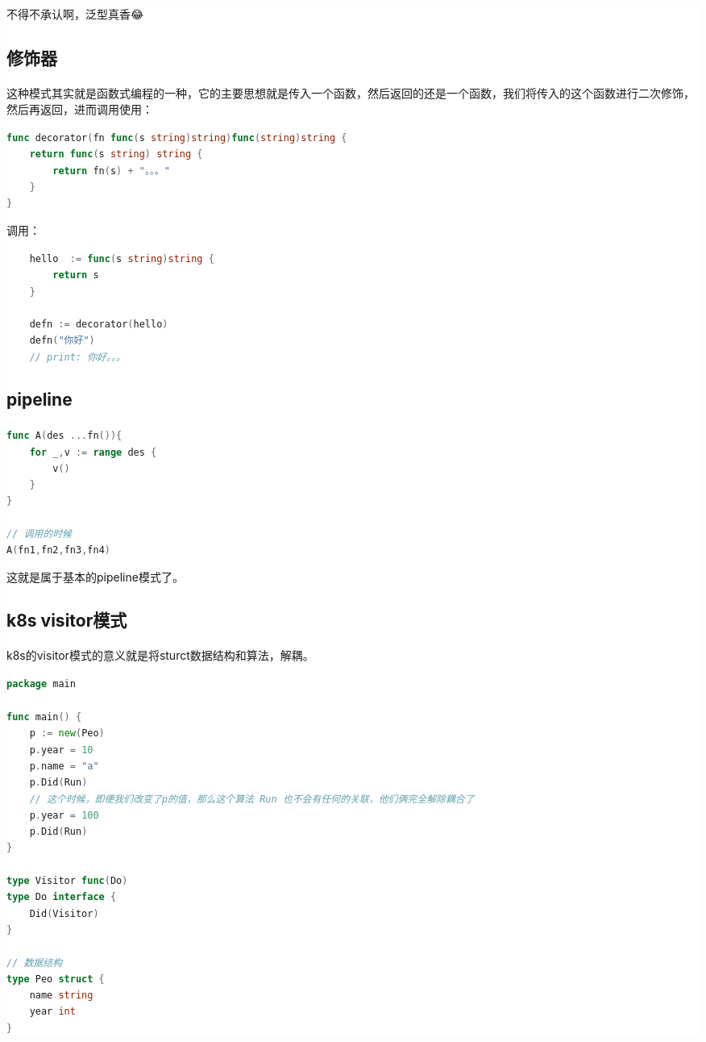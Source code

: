 不得不承认啊，泛型真香😂
## 修饰器
这种模式其实就是函数式编程的一种，它的主要思想就是传入一个函数，然后返回的还是一个函数，我们将传入的这个函数进行二次修饰，然后再返回，进而调用使用：

```go
func decorator(fn func(s string)string)func(string)string {
	return func(s string) string {
		return fn(s) + "。。。"
	}
}
```

调用：

```go
	hello  := func(s string)string {
		return s
	}

	defn := decorator(hello)
	defn("你好")
	// print: 你好。。。
```
## pipeline

```go
func A(des ...fn()){
	for _,v := range des {
		v()
	}
}

// 调用的时候
A(fn1,fn2,fn3,fn4)

```
这就是属于基本的pipeline模式了。
## k8s visitor模式

k8s的visitor模式的意义就是将sturct数据结构和算法，解耦。


```go
package main

func main() {
	p := new(Peo)
	p.year = 10
	p.name = "a"
	p.Did(Run)
	// 这个时候，即便我们改变了p的值，那么这个算法 Run 也不会有任何的关联，他们俩完全解除耦合了
	p.year = 100
	p.Did(Run)
}

type Visitor func(Do)
type Do interface {
	Did(Visitor)
}

// 数据结构
type Peo struct {
	name string
	year int
}
```